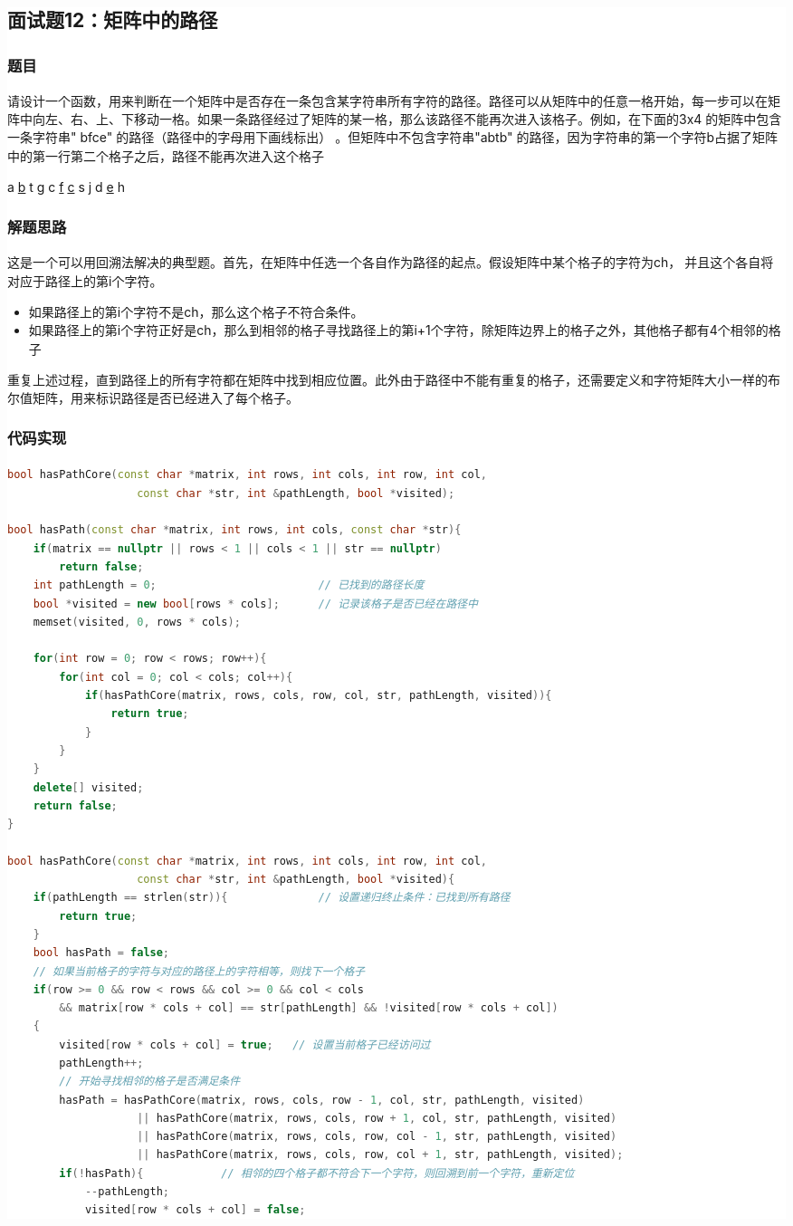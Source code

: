 ## 面试题12：矩阵中的路径

### 题目

请设计一个函数，用来判断在一个矩阵中是否存在一条包含某字符串所有字符的路径。路径可以从矩阵中的任意一格开始，每一步可以在矩阵中向左、右、上、下移动一格。如果一条路径经过了矩阵的某一格，那么该路径不能再次进入该格子。例如，在下面的3x4 的矩阵中包含一条字符串" bfce" 的路径（路径中的字母用下画线标出） 。但矩阵中不包含字符串"abtb" 的路径，因为字符串的第一个字符b占据了矩阵中的第一行第二个格子之后，路径不能再次进入这个格子

a  <u>b</u>  t g
c  <u>f</u>  <u>c</u>  s
j  d  <u>e</u> h

### 解题思路

这是一个可以用回溯法解决的典型题。首先，在矩阵中任选一个各自作为路径的起点。假设矩阵中某个格子的字符为ch， 并且这个各自将对应于路径上的第i个字符。

* 如果路径上的第i个字符不是ch，那么这个格子不符合条件。
* 如果路径上的第i个字符正好是ch，那么到相邻的格子寻找路径上的第i+1个字符，除矩阵边界上的格子之外，其他格子都有4个相邻的格子

重复上述过程，直到路径上的所有字符都在矩阵中找到相应位置。此外由于路径中不能有重复的格子，还需要定义和字符矩阵大小一样的布尔值矩阵，用来标识路径是否已经进入了每个格子。

### 代码实现

```c++
bool hasPathCore(const char *matrix, int rows, int cols, int row, int col,
                    const char *str, int &pathLength, bool *visited);

bool hasPath(const char *matrix, int rows, int cols, const char *str){
    if(matrix == nullptr || rows < 1 || cols < 1 || str == nullptr)
        return false;
    int pathLength = 0;                         // 已找到的路径长度
    bool *visited = new bool[rows * cols];      // 记录该格子是否已经在路径中
    memset(visited, 0, rows * cols);           

    for(int row = 0; row < rows; row++){
        for(int col = 0; col < cols; col++){
            if(hasPathCore(matrix, rows, cols, row, col, str, pathLength, visited)){
                return true;
            }
        }
    }
    delete[] visited;
    return false;
}

bool hasPathCore(const char *matrix, int rows, int cols, int row, int col,
                    const char *str, int &pathLength, bool *visited){
    if(pathLength == strlen(str)){              // 设置递归终止条件：已找到所有路径
        return true;
    }
    bool hasPath = false;
    // 如果当前格子的字符与对应的路径上的字符相等，则找下一个格子
    if(row >= 0 && row < rows && col >= 0 && col < cols 
        && matrix[row * cols + col] == str[pathLength] && !visited[row * cols + col])
    {
        visited[row * cols + col] = true;   // 设置当前格子已经访问过
        pathLength++;
        // 开始寻找相邻的格子是否满足条件                  
        hasPath = hasPathCore(matrix, rows, cols, row - 1, col, str, pathLength, visited)
                    || hasPathCore(matrix, rows, cols, row + 1, col, str, pathLength, visited)
                    || hasPathCore(matrix, rows, cols, row, col - 1, str, pathLength, visited)
                    || hasPathCore(matrix, rows, cols, row, col + 1, str, pathLength, visited);
        if(!hasPath){            // 相邻的四个格子都不符合下一个字符，则回溯到前一个字符，重新定位
            --pathLength;
            visited[row * cols + col] = false;
```